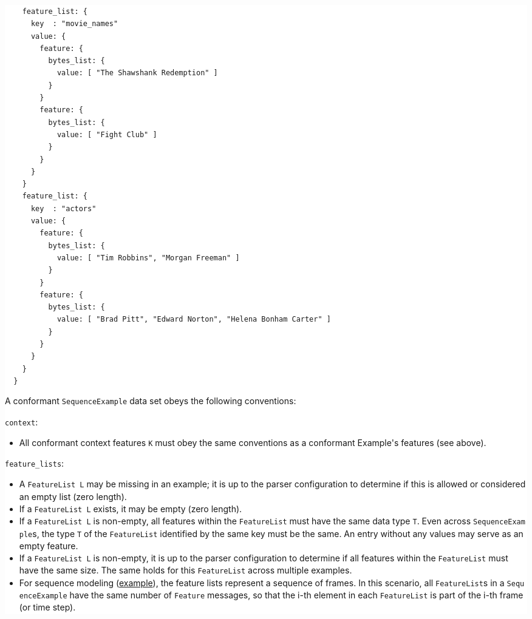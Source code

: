 ```
    feature_list: {
      key  : "movie_names"
      value: {
        feature: {
          bytes_list: {
            value: [ "The Shawshank Redemption" ]
          }
        }
        feature: {
          bytes_list: {
            value: [ "Fight Club" ]
          }
        }
      }
    }
    feature_list: {
      key  : "actors"
      value: {
        feature: {
          bytes_list: {
            value: [ "Tim Robbins", "Morgan Freeman" ]
          }
        }
        feature: {
          bytes_list: {
            value: [ "Brad Pitt", "Edward Norton", "Helena Bonham Carter" ]
          }
        }
      }
    }
  }
```

A conformant `SequenceExample` data set obeys the following conventions:

`context`:

  - All conformant context features `K` must obey the same conventions as
    a conformant Example's features (see above).

`feature_lists`:

  - A `FeatureList L` may be missing in an example; it is up to the
    parser configuration to determine if this is allowed or considered
    an empty list (zero length).
  - If a `FeatureList L` exists, it may be empty (zero length).
  - If a `FeatureList L` is non-empty, all features within the `FeatureList`
    must have the same data type `T`. Even across `SequenceExample`s, the type `T`
    of the `FeatureList` identified by the same key must be the same. An entry
    without any values may serve as an empty feature.
  - If a `FeatureList L` is non-empty, it is up to the parser configuration
    to determine if all features within the `FeatureList` must
    have the same size.  The same holds for this `FeatureList` across multiple
    examples.
  - For sequence modeling ([example](https://github.com/tensorflow/nmt)), the
    feature lists represent a sequence of frames. In this scenario, all
    `FeatureList`s in a `SequenceExample` have the same number of `Feature`
    messages, so that the i-th element in each `FeatureList` is part of the
    i-th frame (or time step).
